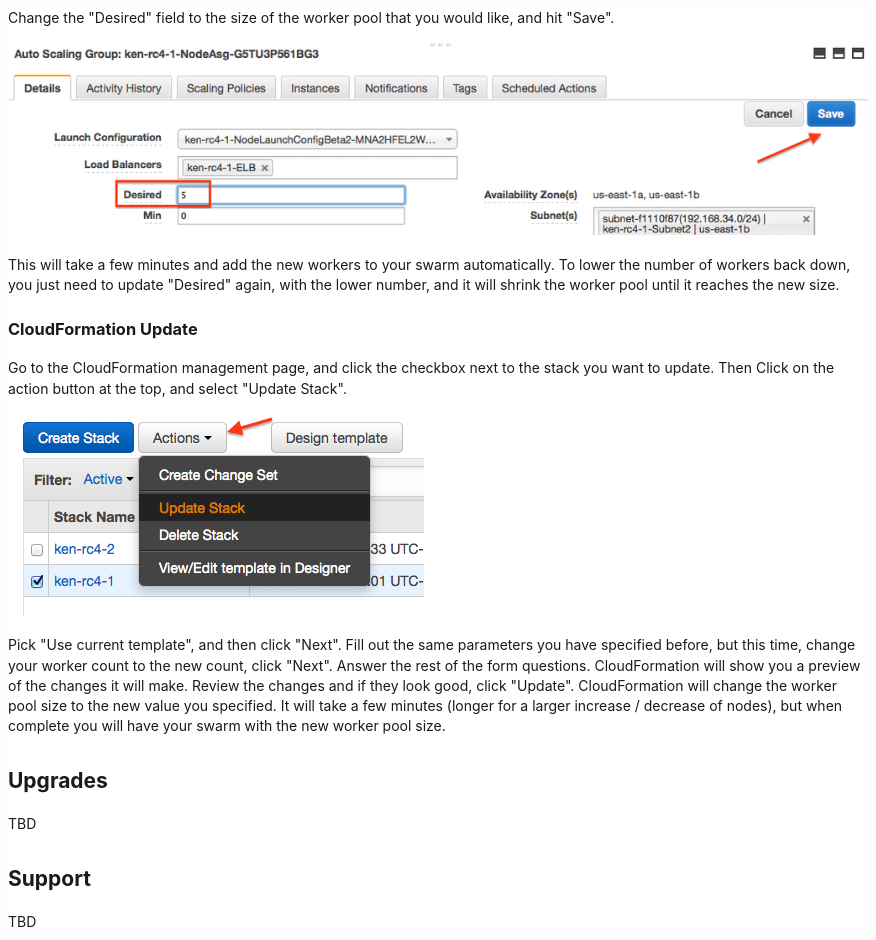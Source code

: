 Change the "Desired" field to the size of the worker pool that you would like, and hit "Save".

![console_installation.png](images/autoscale_save.png)

This will take a few minutes and add the new workers to your swarm automatically. To lower the number of workers back down, you just need to update "Desired" again, with the lower number, and it will shrink the worker pool until it reaches the new size.

### CloudFormation Update
Go to the CloudFormation management page, and click the checkbox next to the stack you want to update. Then Click on the action button at the top, and select "Update Stack".

![console_installation.png](images/cloudformation_update.png)

Pick "Use current template", and then click "Next". Fill out the same parameters you have specified before, but this time, change your worker count to the new count, click "Next". Answer the rest of the form questions. CloudFormation will show you a preview of the changes it will make. Review the changes and if they look good, click "Update". CloudFormation will change the worker pool size to the new value you specified. It will take a few minutes (longer for a larger increase / decrease of nodes), but when complete you will have your swarm with the new worker pool size.
 

## Upgrades

TBD
 
## Support

TBD





